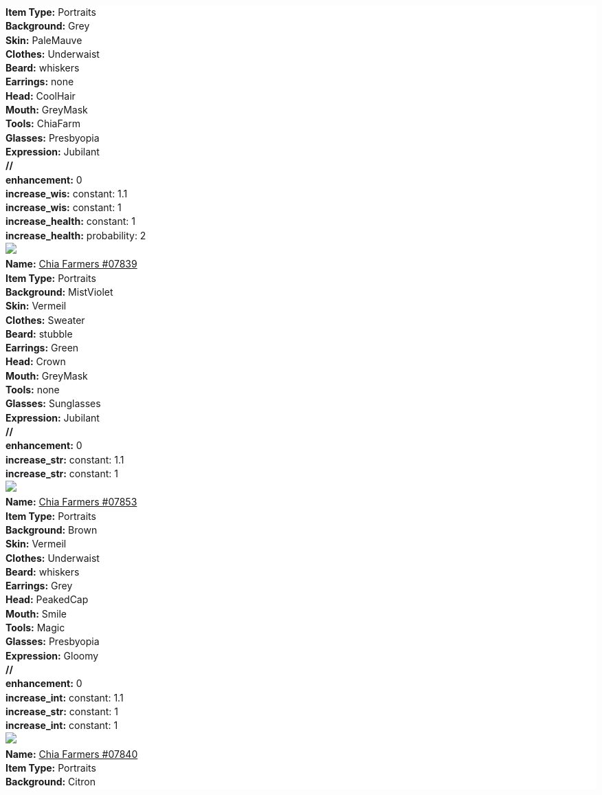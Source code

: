 <div><strong>Item Type:</strong> Portraits</div>
<div><strong>Background:</strong> Grey</div>
<div><strong>Skin:</strong> PaleMauve</div>
<div><strong>Clothes:</strong> Underwaist</div>
<div><strong>Beard:</strong> whiskers</div>
<div><strong>Earrings:</strong> none</div>
<div><strong>Head:</strong> CoolHair</div>
<div><strong>Mouth:</strong> GreyMask</div>
<div><strong>Tools:</strong> ChiaFarm</div>
<div><strong>Glasses:</strong> Presbyopia</div>
<div><strong>Expression:</strong> Jubilant</div>
<div><strong>//</strong></div><div><strong>enhancement:</strong> 0</div>
<div><strong>increase_wis:</strong> constant: 1.1</div>
<div><strong>increase_wis:</strong> constant: 1</div>
<div><strong>increase_health:</strong> constant: 1</div>
<div><strong>increase_health:</strong> probability: 2</div>
</div>
<div class="item_thumbnail">
<a href="https://mintgarden.io/nfts/nft18hs65f9rngxwn206z02ndygtv5c3eur796ujv87e2m8amws5fp9qfhsw6y"><img loading="lazy" src="https://assets.mainnet.mintgarden.io/thumbnails/d099dab18df4d3b3ada549ccc9ad029400487586121917c24d1c9ccd0a43fde0.webp"></a>
<div><strong>Name:</strong> <a href="https://mintgarden.io/nfts/nft18hs65f9rngxwn206z02ndygtv5c3eur796ujv87e2m8amws5fp9qfhsw6y">Chia Farmers #07839</a></div>
<div><strong>Item Type:</strong> Portraits</div>
<div><strong>Background:</strong> MistViolet</div>
<div><strong>Skin:</strong> Vermeil</div>
<div><strong>Clothes:</strong> Sweater</div>
<div><strong>Beard:</strong> stubble</div>
<div><strong>Earrings:</strong> Green</div>
<div><strong>Head:</strong> Crown</div>
<div><strong>Mouth:</strong> GreyMask</div>
<div><strong>Tools:</strong> none</div>
<div><strong>Glasses:</strong> Sunglasses</div>
<div><strong>Expression:</strong> Jubilant</div>
<div><strong>//</strong></div><div><strong>enhancement:</strong> 0</div>
<div><strong>increase_str:</strong> constant: 1.1</div>
<div><strong>increase_str:</strong> constant: 1</div>
</div>
<div class="item_thumbnail">
<a href="https://mintgarden.io/nfts/nft1v0wwvnu7s50ydda7w7rwvw93zqcensw0arz9dws9xg6xsnu6jkvq5wy4g8"><img loading="lazy" src="https://assets.mainnet.mintgarden.io/thumbnails/66f4600275f71ec1a6b970ea32a931a24f569022eccc099cd8305256370e3577.webp"></a>
<div><strong>Name:</strong> <a href="https://mintgarden.io/nfts/nft1v0wwvnu7s50ydda7w7rwvw93zqcensw0arz9dws9xg6xsnu6jkvq5wy4g8">Chia Farmers #07853</a></div>
<div><strong>Item Type:</strong> Portraits</div>
<div><strong>Background:</strong> Brown</div>
<div><strong>Skin:</strong> Vermeil</div>
<div><strong>Clothes:</strong> Underwaist</div>
<div><strong>Beard:</strong> whiskers</div>
<div><strong>Earrings:</strong> Grey</div>
<div><strong>Head:</strong> PeakedCap</div>
<div><strong>Mouth:</strong> Smile</div>
<div><strong>Tools:</strong> Magic</div>
<div><strong>Glasses:</strong> Presbyopia</div>
<div><strong>Expression:</strong> Gloomy</div>
<div><strong>//</strong></div><div><strong>enhancement:</strong> 0</div>
<div><strong>increase_int:</strong> constant: 1.1</div>
<div><strong>increase_str:</strong> constant: 1</div>
<div><strong>increase_int:</strong> constant: 1</div>
</div>
<div class="item_thumbnail">
<a href="https://mintgarden.io/nfts/nft12afnyuzeu3qtq8k6ch3c8fgaw7tgmpsr4w7tx8u4j3ypevvjrw3qped5gm"><img loading="lazy" src="https://assets.mainnet.mintgarden.io/thumbnails/7ff388ae134cd34ef0c8aa55923c5e5aaf859d60315748b54f46aff9c1e68aa9.webp"></a>
<div><strong>Name:</strong> <a href="https://mintgarden.io/nfts/nft12afnyuzeu3qtq8k6ch3c8fgaw7tgmpsr4w7tx8u4j3ypevvjrw3qped5gm">Chia Farmers #07840</a></div>
<div><strong>Item Type:</strong> Portraits</div>
<div><strong>Background:</strong> Citron</div>
